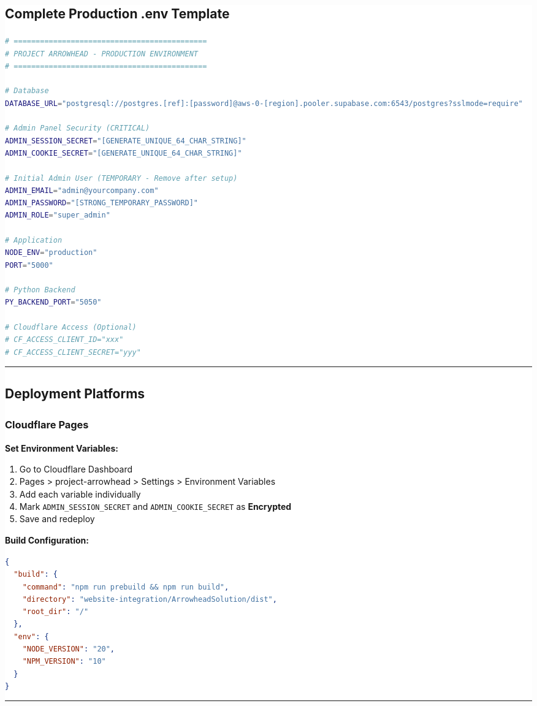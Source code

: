 
## Complete Production .env Template

```bash
# ============================================
# PROJECT ARROWHEAD - PRODUCTION ENVIRONMENT
# ============================================

# Database
DATABASE_URL="postgresql://postgres.[ref]:[password]@aws-0-[region].pooler.supabase.com:6543/postgres?sslmode=require"

# Admin Panel Security (CRITICAL)
ADMIN_SESSION_SECRET="[GENERATE_UNIQUE_64_CHAR_STRING]"
ADMIN_COOKIE_SECRET="[GENERATE_UNIQUE_64_CHAR_STRING]"

# Initial Admin User (TEMPORARY - Remove after setup)
ADMIN_EMAIL="admin@yourcompany.com"
ADMIN_PASSWORD="[STRONG_TEMPORARY_PASSWORD]"
ADMIN_ROLE="super_admin"

# Application
NODE_ENV="production"
PORT="5000"

# Python Backend
PY_BACKEND_PORT="5050"

# Cloudflare Access (Optional)
# CF_ACCESS_CLIENT_ID="xxx"
# CF_ACCESS_CLIENT_SECRET="yyy"
```

---

## Deployment Platforms

### Cloudflare Pages

**Set Environment Variables:**
1. Go to Cloudflare Dashboard
2. Pages > project-arrowhead > Settings > Environment Variables
3. Add each variable individually
4. Mark `ADMIN_SESSION_SECRET` and `ADMIN_COOKIE_SECRET` as **Encrypted**
5. Save and redeploy

**Build Configuration:**
```json
{
  "build": {
    "command": "npm run prebuild && npm run build",
    "directory": "website-integration/ArrowheadSolution/dist",
    "root_dir": "/"
  },
  "env": {
    "NODE_VERSION": "20",
    "NPM_VERSION": "10"
  }
}
```

---